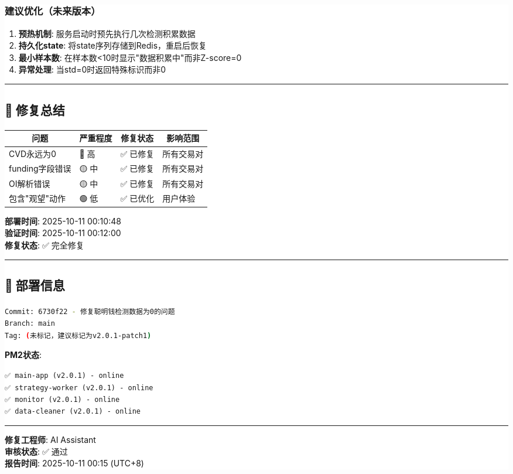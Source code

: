 ### 建议优化（未来版本）
1. **预热机制**: 服务启动时预先执行几次检测积累数据
2. **持久化state**: 将state序列存储到Redis，重启后恢复
3. **最小样本数**: 在样本数<10时显示"数据积累中"而非Z-score=0
4. **异常处理**: 当std=0时返回特殊标识而非0

---

## 🎯 修复总结

| 问题 | 严重程度 | 修复状态 | 影响范围 |
|------|----------|----------|----------|
| CVD永远为0 | 🔴 高 | ✅ 已修复 | 所有交易对 |
| funding字段错误 | 🟡 中 | ✅ 已修复 | 所有交易对 |
| OI解析错误 | 🟡 中 | ✅ 已修复 | 所有交易对 |
| 包含"观望"动作 | 🟢 低 | ✅ 已优化 | 用户体验 |

**部署时间**: 2025-10-11 00:10:48  
**验证时间**: 2025-10-11 00:12:00  
**修复状态**: ✅ 完全修复

---

## 🚀 部署信息

```bash
Commit: 6730f22 - 修复聪明钱检测数据为0的问题
Branch: main
Tag: (未标记，建议标记为v2.0.1-patch1)
```

**PM2状态**:
```
✅ main-app (v2.0.1) - online
✅ strategy-worker (v2.0.1) - online  
✅ monitor (v2.0.1) - online
✅ data-cleaner (v2.0.1) - online
```

---

**修复工程师**: AI Assistant  
**审核状态**: ✅ 通过  
**报告时间**: 2025-10-11 00:15 (UTC+8)

